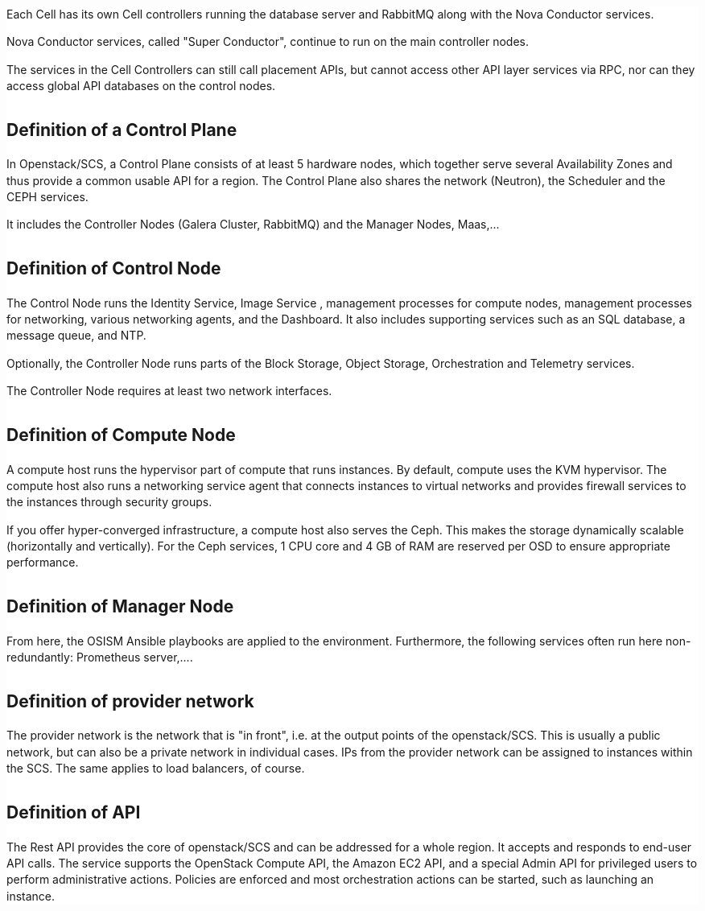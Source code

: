 Each Cell has its own Cell controllers running the database server and RabbitMQ along with the Nova Conductor services.

Nova Conductor services, called "Super Conductor", continue to run on the main controller nodes.

The services in the Cell Controllers can still call placement APIs, but cannot access other API layer services via RPC, nor can they access global API databases on the control nodes.

## Definition of a Control Plane

In Openstack/SCS, a Control Plane consists of at least 5 hardware nodes, which together serve several Availability Zones and thus provide a common usable API for a region. The Control Plane also shares the network (Neutron), the Scheduler and the CEPH services.

It includes the Controller Nodes (Galera Cluster, RabbitMQ) and the Manager Nodes, Maas,...

## Definition of Control Node

The Control Node runs the Identity Service, Image Service , management processes for compute nodes, management processes for networking, various networking agents, and the Dashboard. It also includes supporting services such as an SQL database, a message queue, and NTP.

Optionally, the Controller Node runs parts of the Block Storage, Object Storage, Orchestration and Telemetry services.

The Controller Node requires at least two network interfaces.

## Definition of Compute Node

A compute host runs the hypervisor part of compute that runs instances. By default, compute uses the KVM hypervisor. The compute host also runs a networking service agent that connects instances to virtual networks and provides firewall services to the instances through security groups.

If you offer hyper-converged infrastructure, a compute host also serves the Ceph. This makes the storage dynamically scalable (horizontally and vertically). For the Ceph services, 1 CPU core and 4 GB of RAM are reserved per OSD to ensure appropriate performance.

## Definition of Manager Node

From here, the OSISM Ansible playbooks are applied to the environment. Furthermore, the following services often run here non-redundantly: Prometheus server,....

## Definition of provider network

The provider network is the network that is "in front", i.e. at the output points of the openstack/SCS. This is usually a public network, but can also be a private network in individual cases. IPs from the provider network can be assigned to instances within the SCS. The same applies to load balancers, of course.

## Definition of API

The Rest API provides the core of openstack/SCS and can be addressed for a whole region. It accepts and responds to end-user API calls. The service supports the OpenStack Compute API, the Amazon EC2 API, and a special Admin API for privileged users to perform administrative actions. Policies are enforced and most orchestration actions can be started, such as launching an instance.

